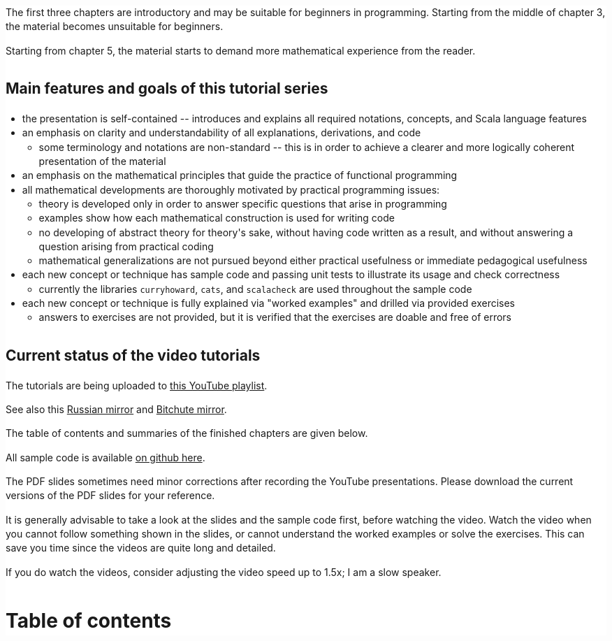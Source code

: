 The first three chapters are introductory and may be suitable for beginners in programming.
Starting from the middle of chapter 3, the material becomes unsuitable for beginners.

Starting from chapter 5, the material starts to demand more mathematical experience from the reader.

## Main features and goals of this tutorial series

- the presentation is self-contained -- introduces and explains all required notations, concepts, and Scala language features
- an emphasis on clarity and understandability of all explanations, derivations, and code
    - some terminology and notations are non-standard -- this is in order to achieve a clearer and more logically coherent presentation of the material
- an emphasis on the mathematical principles that guide the practice of functional programming
- all mathematical developments are thoroughly motivated by practical programming issues:
    - theory is developed only in order to answer specific questions that arise in programming
    - examples show how each mathematical construction is used for writing code
    - no developing of abstract theory for theory's sake, without having code written as a result, and without answering a question arising from practical coding
    - mathematical generalizations are not pursued beyond either practical usefulness or immediate pedagogical usefulness
- each new concept or technique has sample code and passing unit tests to illustrate its usage and check correctness
    - currently the libraries `curryhoward`, `cats`, and `scalacheck` are used throughout the sample code
- each new concept or technique is fully explained via "worked examples" and drilled via provided exercises
    - answers to exercises are not provided, but it is verified that the exercises are doable and free of errors

## Current status of the video tutorials

The tutorials are being uploaded to [this YouTube playlist](https://www.youtube.com/playlist?list=PLcoadSpY7rHXJWbUkjQ3P9MXBbXxLP8kV).

See also this [Russian mirror](https://ruvideos.org/c/UCWpjX-z6_oNZhcHPzAAQy6g) and [Bitchute mirror](https://www.bitchute.com/channel/fttfp/).

The table of contents and summaries of the finished chapters are given below.

All sample code is available [on github here](https://github.com/winitzki/scala-examples/).

The PDF slides sometimes need minor corrections after recording the YouTube presentations.
Please download the current versions of the PDF slides for your reference.

It is generally advisable to take a look at the slides and the sample code first, before watching the video.
Watch the video when you cannot follow something shown in the slides, or cannot understand the worked examples or solve the exercises.
This can save you time since the videos are quite long and detailed.

If you do watch the videos, consider adjusting the video speed up to 1.5x; I am a slow speaker.

# Table of contents
